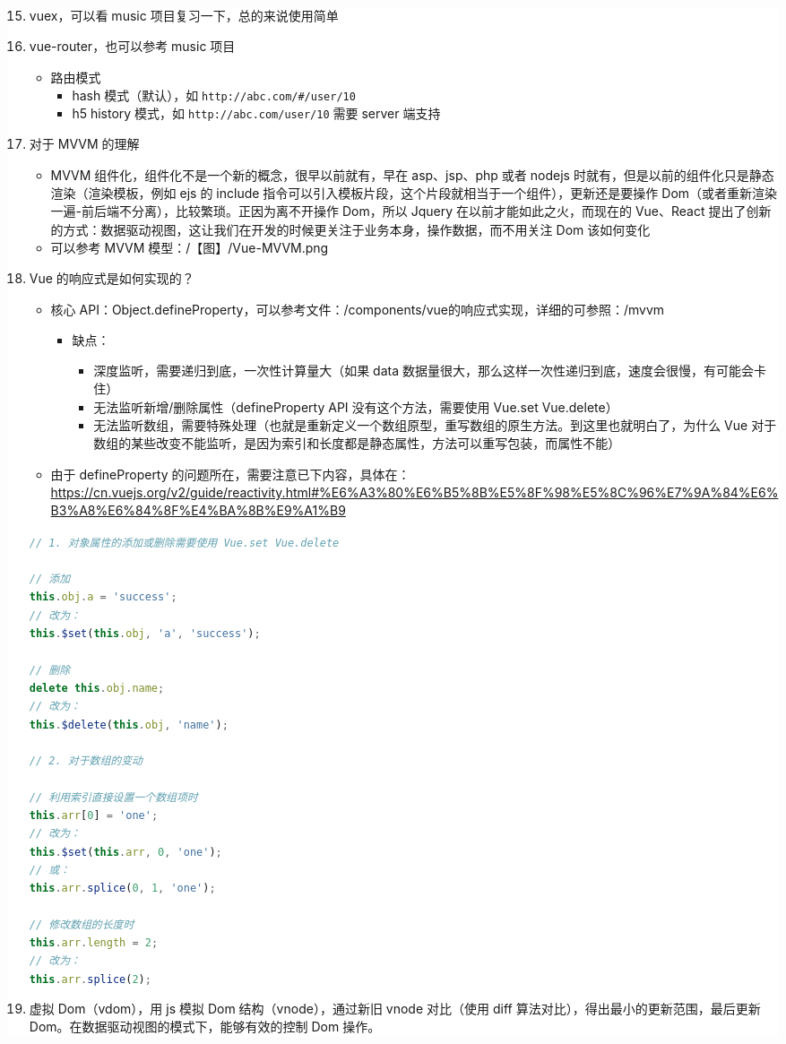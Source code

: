 
15. vuex，可以看 music 项目复习一下，总的来说使用简单


16. vue-router，也可以参考 music 项目
    - 路由模式
        - hash 模式（默认），如 `http://abc.com/#/user/10`
        - h5 history 模式，如 `http://abc.com/user/10` 需要 server 端支持


17. 对于 MVVM 的理解
    - MVVM 组件化，组件化不是一个新的概念，很早以前就有，早在 asp、jsp、php 或者 nodejs 时就有，但是以前的组件化只是静态渲染（渲染模板，例如 ejs 的 include 指令可以引入模板片段，这个片段就相当于一个组件），更新还是要操作 Dom（或者重新渲染一遍-前后端不分离），比较繁琐。正因为离不开操作 Dom，所以 Jquery 在以前才能如此之火，而现在的 Vue、React 提出了创新的方式：数据驱动视图，这让我们在开发的时候更关注于业务本身，操作数据，而不用关注 Dom 该如何变化
    - 可以参考 MVVM 模型：/【图】/Vue-MVVM.png


18. Vue 的响应式是如何实现的？
    - 核心 API：Object.defineProperty，可以参考文件：/components/vue的响应式实现，详细的可参照：/mvvm
        - 缺点：

            - 深度监听，需要递归到底，一次性计算量大（如果 data 数据量很大，那么这样一次性递归到底，速度会很慢，有可能会卡住）
            - 无法监听新增/删除属性（defineProperty API 没有这个方法，需要使用 Vue.set Vue.delete）
            - 无法监听数组，需要特殊处理（也就是重新定义一个数组原型，重写数组的原生方法。到这里也就明白了，为什么 Vue 对于数组的某些改变不能监听，是因为索引和长度都是静态属性，方法可以重写包装，而属性不能）

    - 由于 defineProperty 的问题所在，需要注意已下内容，具体在：https://cn.vuejs.org/v2/guide/reactivity.html#%E6%A3%80%E6%B5%8B%E5%8F%98%E5%8C%96%E7%9A%84%E6%B3%A8%E6%84%8F%E4%BA%8B%E9%A1%B9

    ```js
    // 1. 对象属性的添加或删除需要使用 Vue.set Vue.delete
    
    // 添加
    this.obj.a = 'success';
    // 改为：
    this.$set(this.obj, 'a', 'success');
    
    // 删除
    delete this.obj.name;
    // 改为：
    this.$delete(this.obj, 'name');
    
    // 2. 对于数组的变动
    
    // 利用索引直接设置一个数组项时
    this.arr[0] = 'one';
    // 改为：
    this.$set(this.arr, 0, 'one');
    // 或：
    this.arr.splice(0, 1, 'one');
    
    // 修改数组的长度时
    this.arr.length = 2;			
    // 改为：
    this.arr.splice(2);
    ```


19. 虚拟 Dom（vdom），用 js 模拟 Dom 结构（vnode），通过新旧 vnode 对比（使用 diff 算法对比），得出最小的更新范围，最后更新 Dom。在数据驱动视图的模式下，能够有效的控制 Dom 操作。
